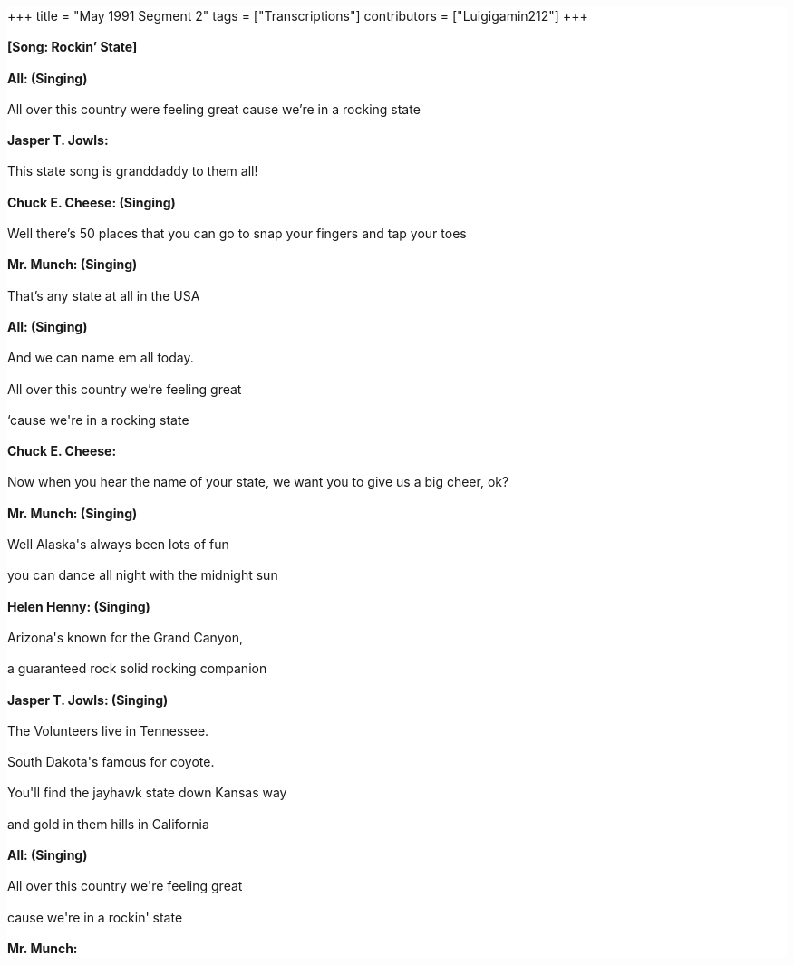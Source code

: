 +++
title = "May 1991 Segment 2"
tags = ["Transcriptions"]
contributors = ["Luigigamin212"]
+++

**[Song: Rockin’ State]**

**All: (Singing)** 

All over this country were feeling great cause we’re in a rocking state 

**Jasper T. Jowls:** 

This state song is granddaddy to them all!

**Chuck E. Cheese: (Singing)** 

Well there’s 50 places that you can go to snap your fingers and tap your toes 

**Mr. Munch: (Singing)** 

That’s any state at all in the USA 

**All: (Singing)** 

And we can name em all today. 

All over this country we’re feeling great 

‘cause we're in a rocking state 

**Chuck E. Cheese:** 

Now when you hear the name of your state, we want you to give us a big cheer, ok? 

**Mr. Munch: (Singing)** 

Well Alaska's always been lots of fun 

you can dance all night with the midnight sun 

**Helen Henny: (Singing)** 

Arizona's known for the Grand Canyon, 

a guaranteed rock solid rocking companion 

**Jasper T. Jowls: (Singing)** 

The Volunteers live in Tennessee. 

South Dakota's famous for coyote. 

You'll find the jayhawk state down Kansas way 

and gold in them hills in California 

**All: (Singing)** 

All over this country we're feeling great 

cause we're in a rockin' state 

**Mr. Munch:** 
